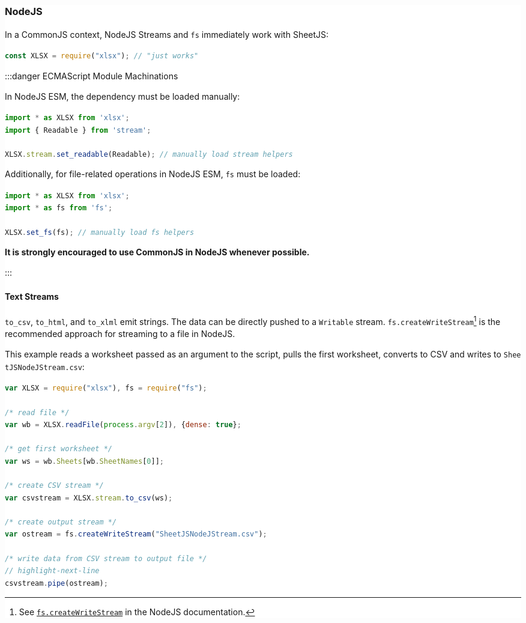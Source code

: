 

### NodeJS

In a CommonJS context, NodeJS Streams and `fs` immediately work with SheetJS:

```js
const XLSX = require("xlsx"); // "just works"
```

:::danger ECMAScript Module Machinations

In NodeJS ESM, the dependency must be loaded manually:

```js
import * as XLSX from 'xlsx';
import { Readable } from 'stream';

XLSX.stream.set_readable(Readable); // manually load stream helpers
```

Additionally, for file-related operations in NodeJS ESM, `fs` must be loaded:

```js
import * as XLSX from 'xlsx';
import * as fs from 'fs';

XLSX.set_fs(fs); // manually load fs helpers
```

**It is strongly encouraged to use CommonJS in NodeJS whenever possible.**

:::

#### Text Streams

`to_csv`, `to_html`, and `to_xlml` emit strings. The data can be directly pushed
to a `Writable` stream. `fs.createWriteStream`[^1] is the recommended approach
for streaming to a file in NodeJS.

This example reads a worksheet passed as an argument to the script, pulls the
first worksheet, converts to CSV and writes to `SheetJSNodeJStream.csv`:

```js
var XLSX = require("xlsx"), fs = require("fs");

/* read file */
var wb = XLSX.readFile(process.argv[2]), {dense: true};

/* get first worksheet */
var ws = wb.Sheets[wb.SheetNames[0]];

/* create CSV stream */
var csvstream = XLSX.stream.to_csv(ws);

/* create output stream */
var ostream = fs.createWriteStream("SheetJSNodeJStream.csv");

/* write data from CSV stream to output file */
// highlight-next-line
csvstream.pipe(ostream);
```


[^1]: See [`fs.createWriteStream`](https://nodejs.org/api/fs.html#fscreatewritestreampath-options) in the NodeJS documentation.
[^2]: See ["Object mode"](https://nodejs.org/api/stream.html#object-mode) in the NodeJS documentation.
[^3]: See [`Transform`](https://nodejs.org/api/stream.html#class-streamtransform) in the NodeJS documentation.
